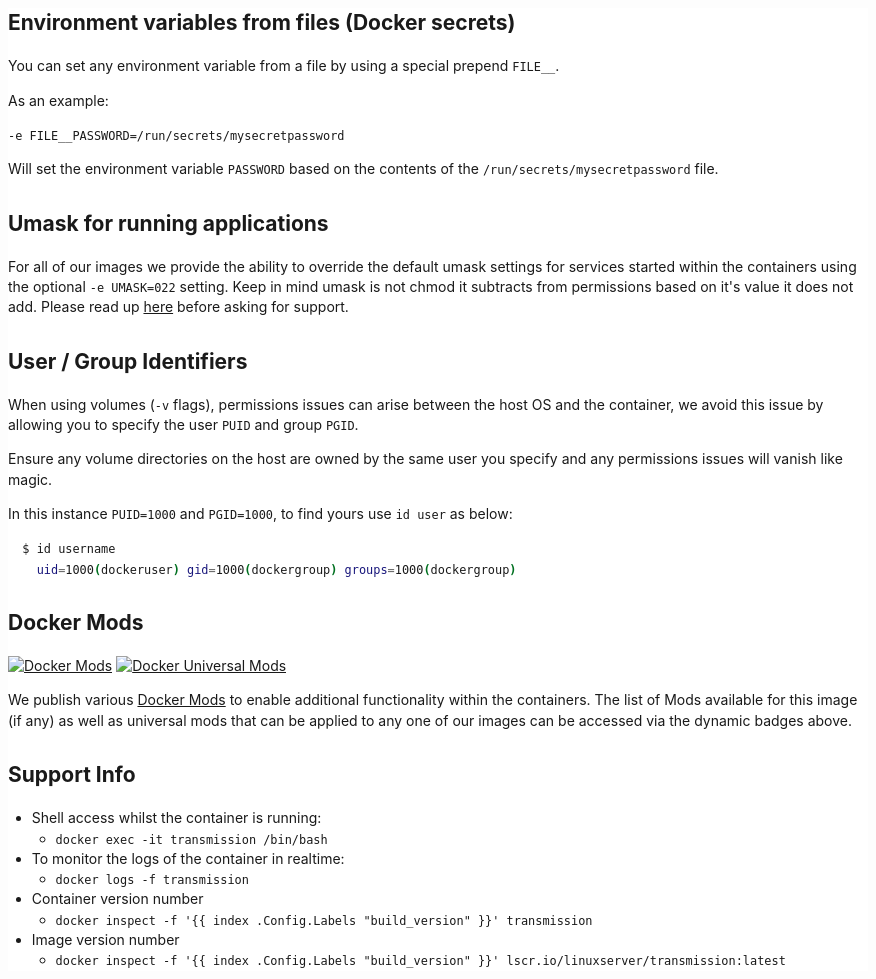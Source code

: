 ## Environment variables from files (Docker secrets)

You can set any environment variable from a file by using a special prepend `FILE__`.

As an example:

```bash
-e FILE__PASSWORD=/run/secrets/mysecretpassword
```

Will set the environment variable `PASSWORD` based on the contents of the `/run/secrets/mysecretpassword` file.

## Umask for running applications

For all of our images we provide the ability to override the default umask settings for services started within the containers using the optional `-e UMASK=022` setting.
Keep in mind umask is not chmod it subtracts from permissions based on it's value it does not add. Please read up [here](https://en.wikipedia.org/wiki/Umask) before asking for support.

## User / Group Identifiers

When using volumes (`-v` flags), permissions issues can arise between the host OS and the container, we avoid this issue by allowing you to specify the user `PUID` and group `PGID`.

Ensure any volume directories on the host are owned by the same user you specify and any permissions issues will vanish like magic.

In this instance `PUID=1000` and `PGID=1000`, to find yours use `id user` as below:

```bash
  $ id username
    uid=1000(dockeruser) gid=1000(dockergroup) groups=1000(dockergroup)
```

## Docker Mods

[![Docker Mods](https://img.shields.io/badge/dynamic/yaml?color=94398d&labelColor=555555&logoColor=ffffff&style=for-the-badge&label=transmission&query=%24.mods%5B%27transmission%27%5D.mod_count&url=https%3A%2F%2Fraw.githubusercontent.com%2Flinuxserver%2Fdocker-mods%2Fmaster%2Fmod-list.yml)](https://mods.linuxserver.io/?mod=transmission "view available mods for this container.") [![Docker Universal Mods](https://img.shields.io/badge/dynamic/yaml?color=94398d&labelColor=555555&logoColor=ffffff&style=for-the-badge&label=universal&query=%24.mods%5B%27universal%27%5D.mod_count&url=https%3A%2F%2Fraw.githubusercontent.com%2Flinuxserver%2Fdocker-mods%2Fmaster%2Fmod-list.yml)](https://mods.linuxserver.io/?mod=universal "view available universal mods.")

We publish various [Docker Mods](https://github.com/linuxserver/docker-mods) to enable additional functionality within the containers. The list of Mods available for this image (if any) as well as universal mods that can be applied to any one of our images can be accessed via the dynamic badges above.

## Support Info

* Shell access whilst the container is running:
  * `docker exec -it transmission /bin/bash`
* To monitor the logs of the container in realtime:
  * `docker logs -f transmission`
* Container version number
  * `docker inspect -f '{{ index .Config.Labels "build_version" }}' transmission`
* Image version number
  * `docker inspect -f '{{ index .Config.Labels "build_version" }}' lscr.io/linuxserver/transmission:latest`
